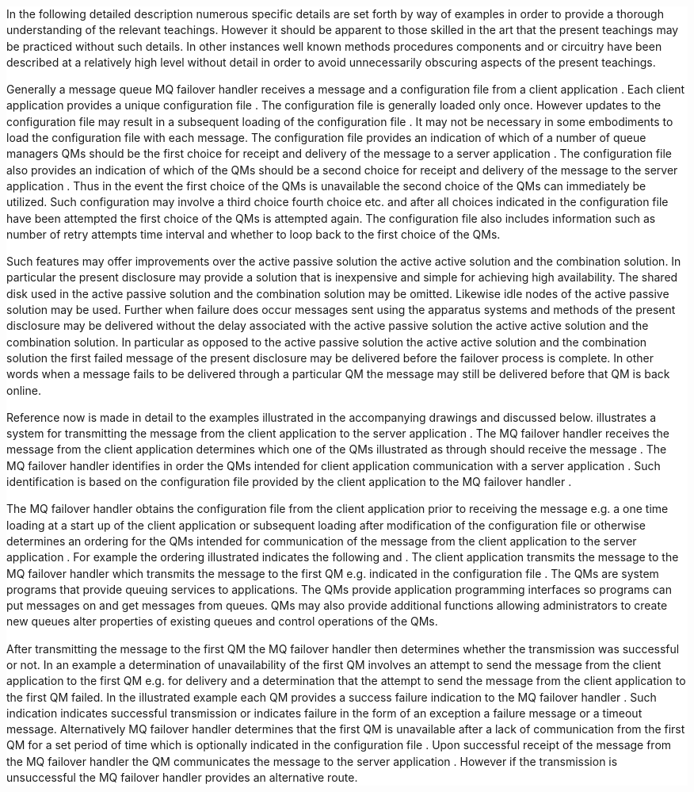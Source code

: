 In the following detailed description numerous specific details are set forth by way of examples in order to provide a thorough understanding of the relevant teachings. However it should be apparent to those skilled in the art that the present teachings may be practiced without such details. In other instances well known methods procedures components and or circuitry have been described at a relatively high level without detail in order to avoid unnecessarily obscuring aspects of the present teachings.

Generally a message queue MQ failover handler receives a message and a configuration file from a client application . Each client application provides a unique configuration file . The configuration file is generally loaded only once. However updates to the configuration file may result in a subsequent loading of the configuration file . It may not be necessary in some embodiments to load the configuration file with each message. The configuration file provides an indication of which of a number of queue managers QMs should be the first choice for receipt and delivery of the message to a server application . The configuration file also provides an indication of which of the QMs should be a second choice for receipt and delivery of the message to the server application . Thus in the event the first choice of the QMs is unavailable the second choice of the QMs can immediately be utilized. Such configuration may involve a third choice fourth choice etc. and after all choices indicated in the configuration file have been attempted the first choice of the QMs is attempted again. The configuration file also includes information such as number of retry attempts time interval and whether to loop back to the first choice of the QMs.

Such features may offer improvements over the active passive solution the active active solution and the combination solution. In particular the present disclosure may provide a solution that is inexpensive and simple for achieving high availability. The shared disk used in the active passive solution and the combination solution may be omitted. Likewise idle nodes of the active passive solution may be used. Further when failure does occur messages sent using the apparatus systems and methods of the present disclosure may be delivered without the delay associated with the active passive solution the active active solution and the combination solution. In particular as opposed to the active passive solution the active active solution and the combination solution the first failed message of the present disclosure may be delivered before the failover process is complete. In other words when a message fails to be delivered through a particular QM the message may still be delivered before that QM is back online.

Reference now is made in detail to the examples illustrated in the accompanying drawings and discussed below. illustrates a system for transmitting the message from the client application to the server application . The MQ failover handler receives the message from the client application determines which one of the QMs illustrated as through should receive the message . The MQ failover handler identifies in order the QMs intended for client application communication with a server application . Such identification is based on the configuration file provided by the client application to the MQ failover handler .

The MQ failover handler obtains the configuration file from the client application prior to receiving the message e.g. a one time loading at a start up of the client application or subsequent loading after modification of the configuration file or otherwise determines an ordering for the QMs intended for communication of the message from the client application to the server application . For example the ordering illustrated indicates the following and . The client application transmits the message to the MQ failover handler which transmits the message to the first QM e.g. indicated in the configuration file . The QMs are system programs that provide queuing services to applications. The QMs provide application programming interfaces so programs can put messages on and get messages from queues. QMs may also provide additional functions allowing administrators to create new queues alter properties of existing queues and control operations of the QMs.

After transmitting the message to the first QM the MQ failover handler then determines whether the transmission was successful or not. In an example a determination of unavailability of the first QM involves an attempt to send the message from the client application to the first QM e.g. for delivery and a determination that the attempt to send the message from the client application to the first QM failed. In the illustrated example each QM provides a success failure indication to the MQ failover handler . Such indication indicates successful transmission or indicates failure in the form of an exception a failure message or a timeout message. Alternatively MQ failover handler determines that the first QM is unavailable after a lack of communication from the first QM for a set period of time which is optionally indicated in the configuration file . Upon successful receipt of the message from the MQ failover handler the QM communicates the message to the server application . However if the transmission is unsuccessful the MQ failover handler provides an alternative route.
